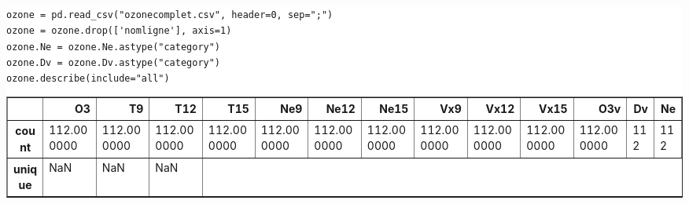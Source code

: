 
```{code-cell} python
ozone = pd.read_csv("ozonecomplet.csv", header=0, sep=";")
ozone = ozone.drop(['nomligne'], axis=1)
ozone.Ne = ozone.Ne.astype("category")
ozone.Dv = ozone.Dv.astype("category")
ozone.describe(include="all")
```




<div>
<style scoped>
    .dataframe tbody tr th:only-of-type {
        vertical-align: middle;
    }

    .dataframe tbody tr th {
        vertical-align: top;
    }

    .dataframe thead th {
        text-align: right;
    }
</style>
<table border="1" class="dataframe">
  <thead>
    <tr style="text-align: right;">
      <th></th>
      <th>O3</th>
      <th>T9</th>
      <th>T12</th>
      <th>T15</th>
      <th>Ne9</th>
      <th>Ne12</th>
      <th>Ne15</th>
      <th>Vx9</th>
      <th>Vx12</th>
      <th>Vx15</th>
      <th>O3v</th>
      <th>Dv</th>
      <th>Ne</th>
    </tr>
  </thead>
  <tbody>
    <tr>
      <th>count</th>
      <td>112.000000</td>
      <td>112.000000</td>
      <td>112.000000</td>
      <td>112.000000</td>
      <td>112.000000</td>
      <td>112.000000</td>
      <td>112.000000</td>
      <td>112.000000</td>
      <td>112.000000</td>
      <td>112.000000</td>
      <td>112.000000</td>
      <td>112</td>
      <td>112</td>
    </tr>
    <tr>
      <th>unique</th>
      <td>NaN</td>
      <td>NaN</td>
      <td>NaN</td>